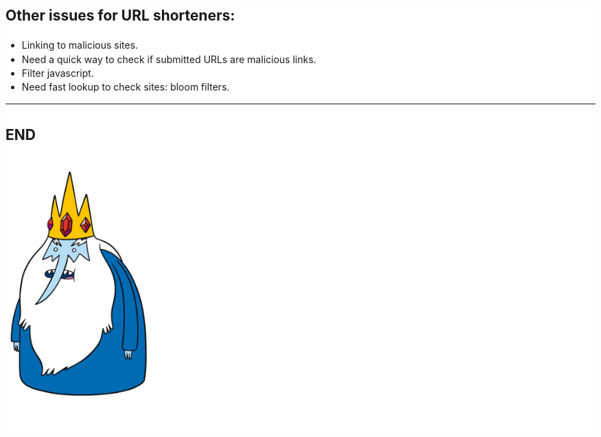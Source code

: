 
## Other issues for URL shorteners:
- Linking to malicious sites.
- Need a quick way to check if submitted URLs are malicious links.
- Filter javascript.
- Need fast lookup to check sites: bloom filters.

--- 

## END
<img src="Ice_King.png" alt="Drawing" style="width: 250px;"/>
